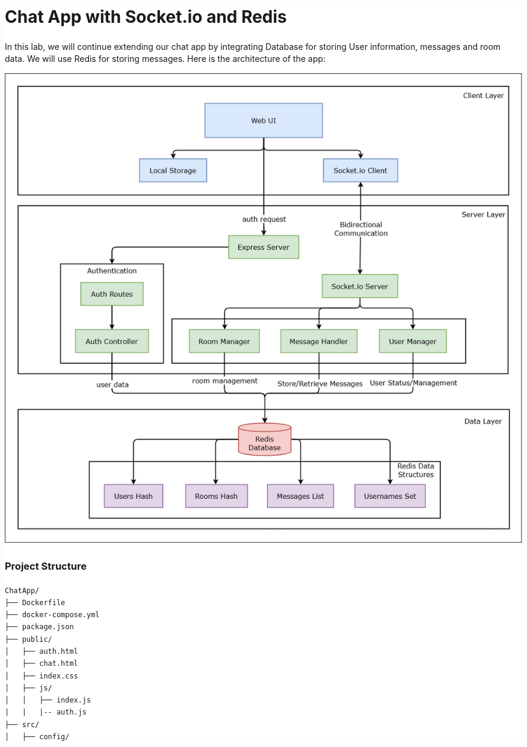 # Chat App with Socket.io and Redis

In this lab, we will continue extending our chat app by integrating Database for storing User information, messages and room data. We will use Redis for storing messages. Here is the architecture of the app:

![alt text](https://github.com/poridhiEng/poridhi-labs/raw/main/Poridhi%20Labs/Socket%20Labs/lab%2003/images/image-3.png)

### Project Structure

```
ChatApp/
├── Dockerfile
├── docker-compose.yml
├── package.json
├── public/
│   ├── auth.html
│   ├── chat.html
│   ├── index.css
│   ├── js/
│   │   ├── index.js
|   |   |-- auth.js
├── src/
│   ├── config/
```